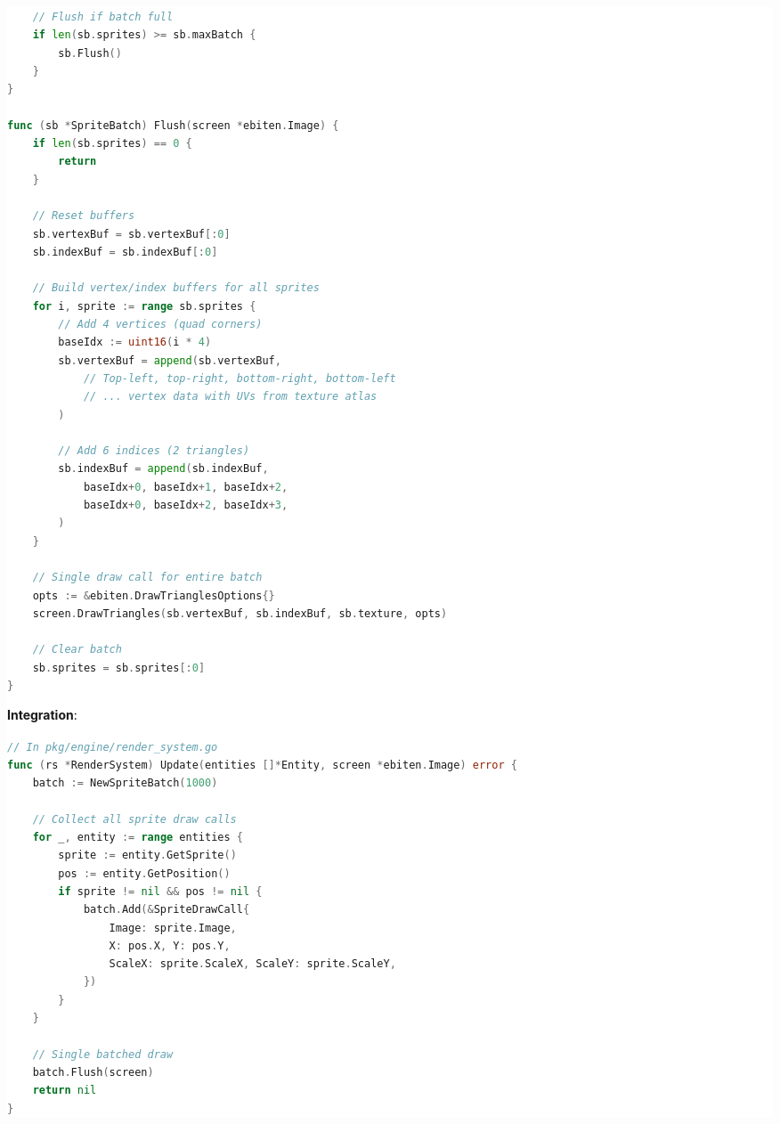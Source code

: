 ```go
    // Flush if batch full
    if len(sb.sprites) >= sb.maxBatch {
        sb.Flush()
    }
}

func (sb *SpriteBatch) Flush(screen *ebiten.Image) {
    if len(sb.sprites) == 0 {
        return
    }
    
    // Reset buffers
    sb.vertexBuf = sb.vertexBuf[:0]
    sb.indexBuf = sb.indexBuf[:0]
    
    // Build vertex/index buffers for all sprites
    for i, sprite := range sb.sprites {
        // Add 4 vertices (quad corners)
        baseIdx := uint16(i * 4)
        sb.vertexBuf = append(sb.vertexBuf,
            // Top-left, top-right, bottom-right, bottom-left
            // ... vertex data with UVs from texture atlas
        )
        
        // Add 6 indices (2 triangles)
        sb.indexBuf = append(sb.indexBuf,
            baseIdx+0, baseIdx+1, baseIdx+2,
            baseIdx+0, baseIdx+2, baseIdx+3,
        )
    }
    
    // Single draw call for entire batch
    opts := &ebiten.DrawTrianglesOptions{}
    screen.DrawTriangles(sb.vertexBuf, sb.indexBuf, sb.texture, opts)
    
    // Clear batch
    sb.sprites = sb.sprites[:0]
}
```

**Integration**:
```go
// In pkg/engine/render_system.go
func (rs *RenderSystem) Update(entities []*Entity, screen *ebiten.Image) error {
    batch := NewSpriteBatch(1000)
    
    // Collect all sprite draw calls
    for _, entity := range entities {
        sprite := entity.GetSprite()
        pos := entity.GetPosition()
        if sprite != nil && pos != nil {
            batch.Add(&SpriteDrawCall{
                Image: sprite.Image,
                X: pos.X, Y: pos.Y,
                ScaleX: sprite.ScaleX, ScaleY: sprite.ScaleY,
            })
        }
    }
    
    // Single batched draw
    batch.Flush(screen)
    return nil
}
```